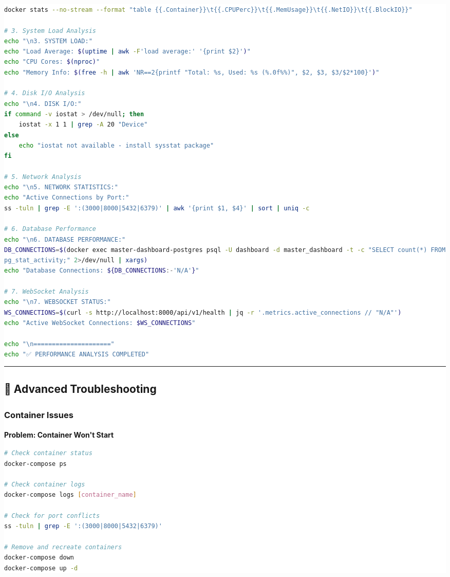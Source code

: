 ```bash
docker stats --no-stream --format "table {{.Container}}\t{{.CPUPerc}}\t{{.MemUsage}}\t{{.NetIO}}\t{{.BlockIO}}"

# 3. System Load Analysis
echo "\n3. SYSTEM LOAD:"
echo "Load Average: $(uptime | awk -F'load average:' '{print $2}')"
echo "CPU Cores: $(nproc)"
echo "Memory Info: $(free -h | awk 'NR==2{printf "Total: %s, Used: %s (%.0f%%)", $2, $3, $3/$2*100}')"

# 4. Disk I/O Analysis
echo "\n4. DISK I/O:"
if command -v iostat > /dev/null; then
    iostat -x 1 1 | grep -A 20 "Device"
else
    echo "iostat not available - install sysstat package"
fi

# 5. Network Analysis
echo "\n5. NETWORK STATISTICS:"
echo "Active Connections by Port:"
ss -tuln | grep -E ':(3000|8000|5432|6379)' | awk '{print $1, $4}' | sort | uniq -c

# 6. Database Performance
echo "\n6. DATABASE PERFORMANCE:"
DB_CONNECTIONS=$(docker exec master-dashboard-postgres psql -U dashboard -d master_dashboard -t -c "SELECT count(*) FROM pg_stat_activity;" 2>/dev/null | xargs)
echo "Database Connections: ${DB_CONNECTIONS:-'N/A'}"

# 7. WebSocket Analysis
echo "\n7. WEBSOCKET STATUS:"
WS_CONNECTIONS=$(curl -s http://localhost:8000/api/v1/health | jq -r '.metrics.active_connections // "N/A"')
echo "Active WebSocket Connections: $WS_CONNECTIONS"

echo "\n====================="
echo "✅ PERFORMANCE ANALYSIS COMPLETED"
```

---

## 🔧 Advanced Troubleshooting

### Container Issues

**Problem: Container Won't Start**
```bash
# Check container status
docker-compose ps

# Check container logs
docker-compose logs [container_name]

# Check for port conflicts
ss -tuln | grep -E ':(3000|8000|5432|6379)'

# Remove and recreate containers
docker-compose down
docker-compose up -d
```
